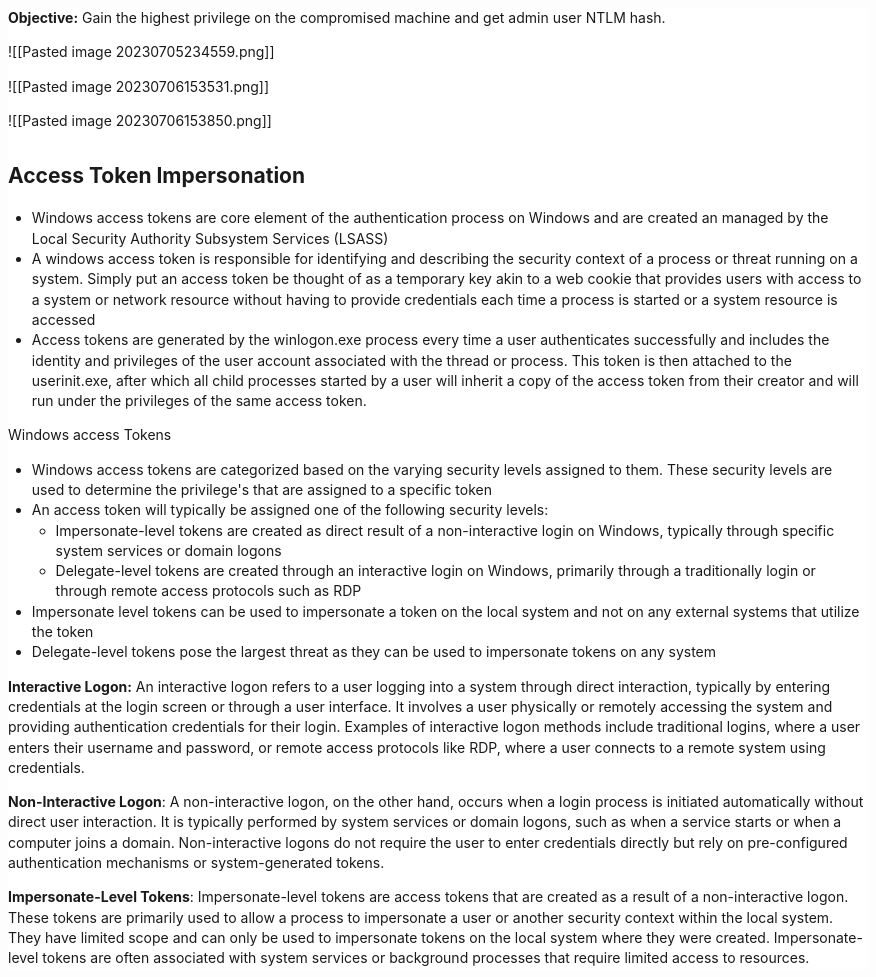 **Objective:** Gain the highest privilege on the compromised machine and get admin user NTLM hash.


![[Pasted image 20230705234559.png]]

![[Pasted image 20230706153531.png]]

![[Pasted image 20230706153850.png]]




## Access Token Impersonation 

- Windows access tokens are core element of the authentication process on Windows and are created an managed by the Local Security Authority Subsystem Services (LSASS)
- A windows access token is responsible for identifying and describing the security context of a process or threat running on a system. Simply put an access token be thought of as a temporary key akin to a web cookie that provides users with access to a system or network resource without having to provide credentials each time a process is started or a system resource is accessed 
- Access tokens are generated by the winlogon.exe process every time a user authenticates successfully and includes the identity and privileges of the user account associated with the thread or process. This token is then attached to the userinit.exe, after which all child processes started by a user will inherit a copy of the access token from their creator and will run under the privileges of the same access token. 

Windows access Tokens 
- Windows access tokens are categorized based on the varying security levels assigned to them. These security levels are used to determine the privilege's that are assigned to a specific token
- An access token will typically be assigned one of the following security levels:
	- Impersonate-level tokens are created as direct result of a non-interactive login on Windows, typically through specific system services or domain logons 
	- Delegate-level tokens are created through an interactive login on Windows, primarily through a traditionally login or through remote access protocols such as RDP
- Impersonate level tokens can be used to impersonate a token on the local system and not on any external systems that utilize the token
- Delegate-level tokens pose the largest threat as they can be used to impersonate tokens on any system 

**Interactive Logon:** An interactive logon refers to a user logging into a system through direct interaction, typically by entering credentials at the login screen or through a user interface. It involves a user physically or remotely accessing the system and providing authentication credentials for their login. Examples of interactive logon methods include traditional logins, where a user enters their username and password, or remote access protocols like RDP, where a user connects to a remote system using credentials.

**Non-Interactive Logon**: A non-interactive logon, on the other hand, occurs when a login process is initiated automatically without direct user interaction. It is typically performed by system services or domain logons, such as when a service starts or when a computer joins a domain. Non-interactive logons do not require the user to enter credentials directly but rely on pre-configured authentication mechanisms or system-generated tokens.

**Impersonate-Level Tokens**: Impersonate-level tokens are access tokens that are created as a result of a non-interactive logon. These tokens are primarily used to allow a process to impersonate a user or another security context within the local system. They have limited scope and can only be used to impersonate tokens on the local system where they were created. Impersonate-level tokens are often associated with system services or background processes that require limited access to resources.
